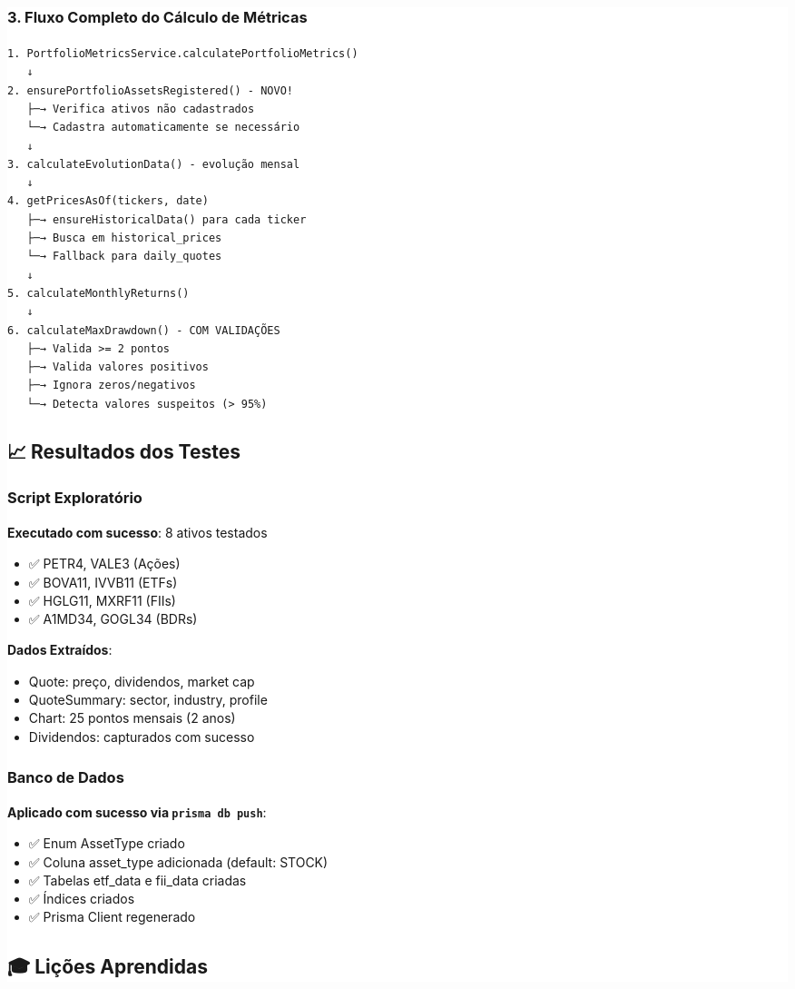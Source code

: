 ### 3. Fluxo Completo do Cálculo de Métricas

```
1. PortfolioMetricsService.calculatePortfolioMetrics()
   ↓
2. ensurePortfolioAssetsRegistered() - NOVO!
   ├─→ Verifica ativos não cadastrados
   └─→ Cadastra automaticamente se necessário
   ↓
3. calculateEvolutionData() - evolução mensal
   ↓
4. getPricesAsOf(tickers, date)
   ├─→ ensureHistoricalData() para cada ticker
   ├─→ Busca em historical_prices
   └─→ Fallback para daily_quotes
   ↓
5. calculateMonthlyReturns()
   ↓
6. calculateMaxDrawdown() - COM VALIDAÇÕES
   ├─→ Valida >= 2 pontos
   ├─→ Valida valores positivos
   ├─→ Ignora zeros/negativos
   └─→ Detecta valores suspeitos (> 95%)
```

## 📈 Resultados dos Testes

### Script Exploratório
**Executado com sucesso**: 8 ativos testados
- ✅ PETR4, VALE3 (Ações)
- ✅ BOVA11, IVVB11 (ETFs)
- ✅ HGLG11, MXRF11 (FIIs)
- ✅ A1MD34, GOGL34 (BDRs)

**Dados Extraídos**:
- Quote: preço, dividendos, market cap
- QuoteSummary: sector, industry, profile
- Chart: 25 pontos mensais (2 anos)
- Dividendos: capturados com sucesso

### Banco de Dados
**Aplicado com sucesso via `prisma db push`**:
- ✅ Enum AssetType criado
- ✅ Coluna asset_type adicionada (default: STOCK)
- ✅ Tabelas etf_data e fii_data criadas
- ✅ Índices criados
- ✅ Prisma Client regenerado

## 🎓 Lições Aprendidas
